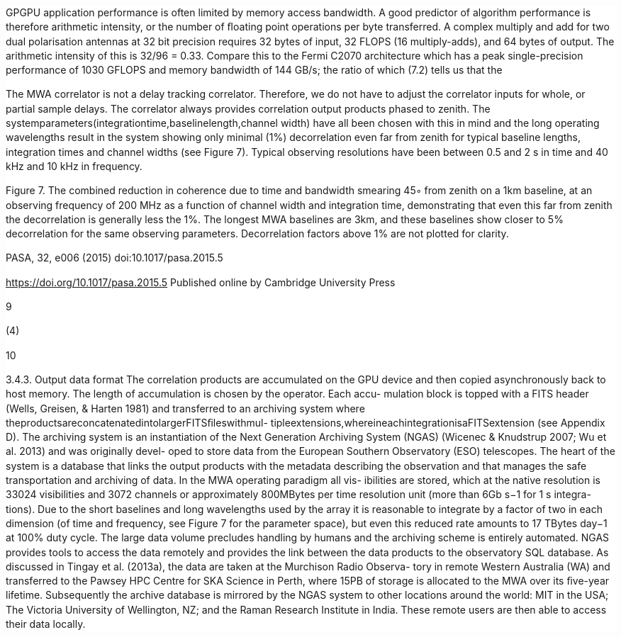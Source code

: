 GPGPU application performance is often limited by memory access bandwidth. A good predictor of algorithm performance is therefore arithmetic intensity, or the number of ﬂoating point operations per byte transferred. A complex multiply and add for two dual polarisation antennas at 32 bit precision requires 32 bytes of input, 32 FLOPS (16 multiply-adds), and 64 bytes of output. The arithmetic intensity of this is 32/96 = 0.33. Compare this to the Fermi C2070 architecture which has a peak single-precision performance of 1030 GFLOPS and memory bandwidth of 144 GB/s; the ratio of which (7.2) tells us that the

The MWA correlator is not a delay tracking correlator. Therefore, we do not have to adjust the correlator inputs for whole, or partial sample delays. The correlator always provides correlation output products phased to zenith. The systemparameters(integrationtime,baselinelength,channel width) have all been chosen with this in mind and the long operating wavelengths result in the system showing only minimal (1%) decorrelation even far from zenith for typical baseline lengths, integration times and channel widths (see Figure 7). Typical observing resolutions have been between 0.5 and 2 s in time and 40 kHz and 10 kHz in frequency.

Figure 7. The combined reduction in coherence due to time and bandwidth smearing 45◦ from zenith on a 1km baseline, at an observing frequency of 200 MHz as a function of channel width and integration time, demonstrating that even this far from zenith the decorrelation is generally less the 1%. The longest MWA baselines are 3km, and these baselines show closer to 5% decorrelation for the same observing parameters. Decorrelation factors above 1% are not plotted for clarity.

PASA, 32, e006 (2015) doi:10.1017/pasa.2015.5

https://doi.org/10.1017/pasa.2015.5 Published online by Cambridge University Press

9

(4)

10

3.4.3. Output data format The correlation products are accumulated on the GPU device and then copied asynchronously back to host memory. The length of accumulation is chosen by the operator. Each accu- mulation block is topped with a FITS header (Wells, Greisen, & Harten 1981) and transferred to an archiving system where theproductsareconcatenatedintolargerFITSﬁleswithmul- tipleextensions,whereineachintegrationisaFITSextension (see Appendix D). The archiving system is an instantiation of the Next Generation Archiving System (NGAS) (Wicenec & Knudstrup 2007; Wu et al. 2013) and was originally devel- oped to store data from the European Southern Observatory (ESO) telescopes. The heart of the system is a database that links the output products with the metadata describing the observation and that manages the safe transportation and archiving of data. In the MWA operating paradigm all vis- ibilities are stored, which at the native resolution is 33024 visibilities and 3072 channels or approximately 800MBytes per time resolution unit (more than 6Gb s−1 for 1 s integra- tions). Due to the short baselines and long wavelengths used by the array it is reasonable to integrate by a factor of two in each dimension (of time and frequency, see Figure 7 for the parameter space), but even this reduced rate amounts to 17 TBytes day−1 at 100% duty cycle. The large data volume precludes handling by humans and the archiving scheme is entirely automated. NGAS provides tools to access the data remotely and provides the link between the data products to the observatory SQL database. As discussed in Tingay et al. (2013a), the data are taken at the Murchison Radio Observa- tory in remote Western Australia (WA) and transferred to the Pawsey HPC Centre for SKA Science in Perth, where 15PB of storage is allocated to the MWA over its ﬁve-year lifetime. Subsequently the archive database is mirrored by the NGAS system to other locations around the world: MIT in the USA; The Victoria University of Wellington, NZ; and the Raman Research Institute in India. These remote users are then able to access their data locally.
